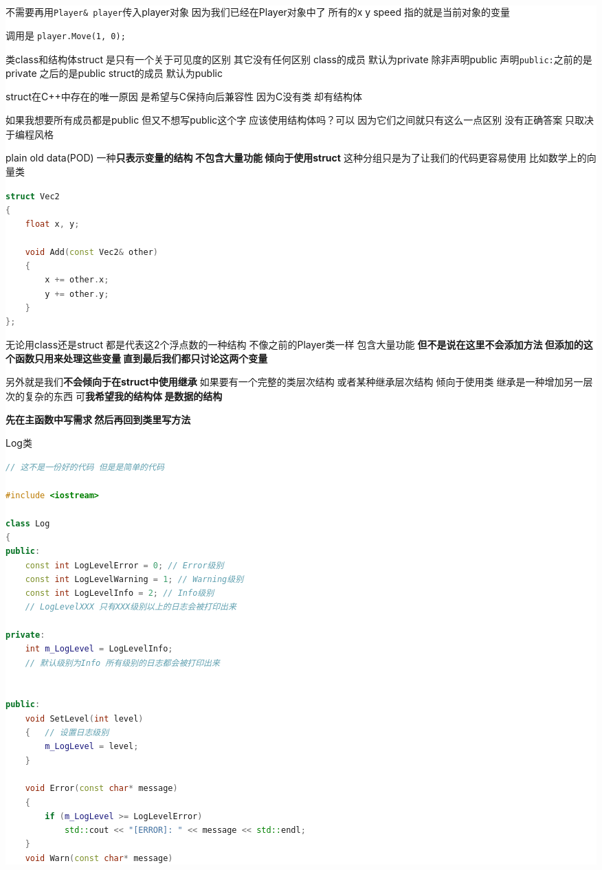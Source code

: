 不需要再用`Player& player`传入player对象 因为我们已经在Player对象中了 所有的x y speed 指的就是当前对象的变量

调用是 `player.Move(1, 0);`

类class和结构体struct 是只有一个关于可见度的区别 其它没有任何区别
class的成员 默认为private 除非声明public 声明`public:`之前的是private 之后的是public
struct的成员 默认为public

struct在C++中存在的唯一原因 是希望与C保持向后兼容性 因为C没有类 却有结构体

如果我想要所有成员都是public 但又不想写public这个字 应该使用结构体吗？可以 因为它们之间就只有这么一点区别 没有正确答案 只取决于编程风格

plain old data(POD) 一种**只表示变量的结构 不包含大量功能 倾向于使用struct** 这种分组只是为了让我们的代码更容易使用
比如数学上的向量类

```c++
struct Vec2
{
    float x, y;
    
    void Add(const Vec2& other)
    {
        x += other.x;
        y += other.y;
    }
};
```

无论用class还是struct 都是代表这2个浮点数的一种结构 不像之前的Player类一样 包含大量功能 **但不是说在这里不会添加方法 但添加的这个函数只用来处理这些变量 直到最后我们都只讨论这两个变量**

另外就是我们**不会倾向于在struct中使用继承**
如果要有一个完整的类层次结构 或者某种继承层次结构 倾向于使用类
继承是一种增加另一层次的复杂的东西 可**我希望我的结构体 是数据的结构**

**先在主函数中写需求 然后再回到类里写方法**

<span id="mypoint_8"></span>Log类

```c++
// 这不是一份好的代码 但是是简单的代码

#include <iostream>

class Log
{
public:
	const int LogLevelError = 0; // Error级别
	const int LogLevelWarning = 1; // Warning级别
	const int LogLevelInfo = 2; // Info级别
	// LogLevelXXX 只有XXX级别以上的日志会被打印出来

private:
	int m_LogLevel = LogLevelInfo;
	// 默认级别为Info 所有级别的日志都会被打印出来


public:
	void SetLevel(int level)
    {	// 设置日志级别
		m_LogLevel = level;
	}
	
	void Error(const char* message)
    {
		if (m_LogLevel >= LogLevelError)
			std::cout << "[ERROR]: " << message << std::endl;
	}
	void Warn(const char* message)
```